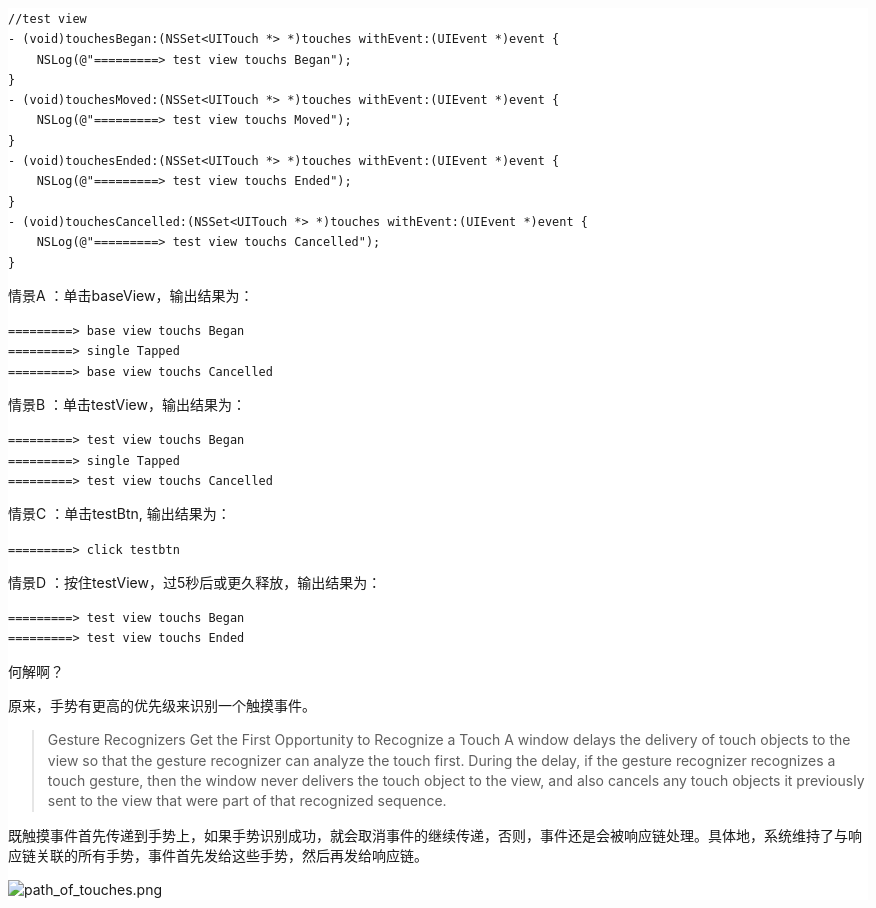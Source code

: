 ``` objective_c
//test view
- (void)touchesBegan:(NSSet<UITouch *> *)touches withEvent:(UIEvent *)event {
    NSLog(@"=========> test view touchs Began");
}
- (void)touchesMoved:(NSSet<UITouch *> *)touches withEvent:(UIEvent *)event {
    NSLog(@"=========> test view touchs Moved");
}
- (void)touchesEnded:(NSSet<UITouch *> *)touches withEvent:(UIEvent *)event {
    NSLog(@"=========> test view touchs Ended");
}
- (void)touchesCancelled:(NSSet<UITouch *> *)touches withEvent:(UIEvent *)event {
    NSLog(@"=========> test view touchs Cancelled");
}
```

情景A ：单击baseView，输出结果为：

``` objective_c
=========> base view touchs Began
=========> single Tapped
=========> base view touchs Cancelled
```

情景B ：单击testView，输出结果为：

``` objective_c
=========> test view touchs Began
=========> single Tapped
=========> test view touchs Cancelled
```
情景C ：单击testBtn, 输出结果为：

``` objective_c
=========> click testbtn
```
情景D ：按住testView，过5秒后或更久释放，输出结果为：

``` objective_c
=========> test view touchs Began
=========> test view touchs Ended
```


何解啊？

原来，手势有更高的优先级来识别一个触摸事件。

>Gesture Recognizers Get the First Opportunity to Recognize a Touch
A window delays the delivery of touch objects to the view so that the gesture recognizer can analyze the touch first. During the delay, if the gesture recognizer recognizes a touch gesture, then the window never delivers the touch object to the view, and also cancels any touch objects it previously sent to the view that were part of that recognized sequence.

既触摸事件首先传递到手势上，如果手势识别成功，就会取消事件的继续传递，否则，事件还是会被响应链处理。具体地，系统维持了与响应链关联的所有手势，事件首先发给这些手势，然后再发给响应链。

![path_of_touches.png](http://upload-images.jianshu.io/upload_images/1136939-0520c926f01c3016.png?imageMogr2/auto-orient/strip%7CimageView2/2/w/1240)
